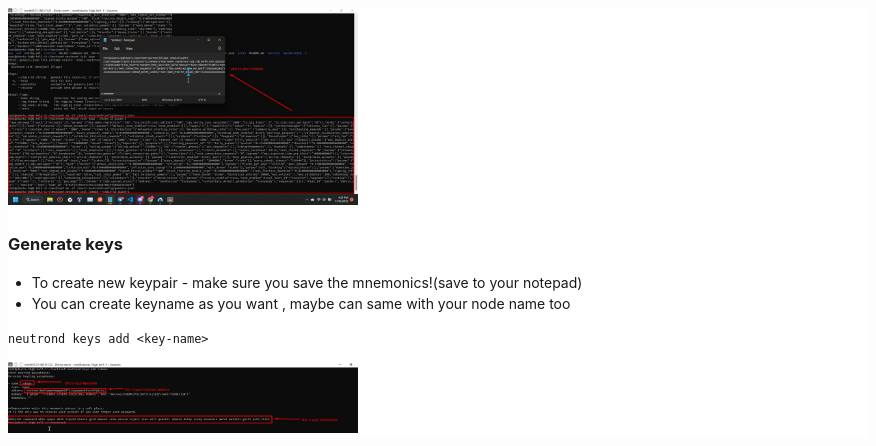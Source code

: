 ![keyring](img/../images/images1.jpg)

<style type="text/css">
    img {
        width: 350px;
    }
</style>

### Generate keys

- To create new keypair - make sure you save the mnemonics!(save to your notepad)
- You can create keyname as you want , maybe can same with your node name too

```
neutrond keys add <key-name>
```

![mmemonics](img/../images/mmemonic.png)
